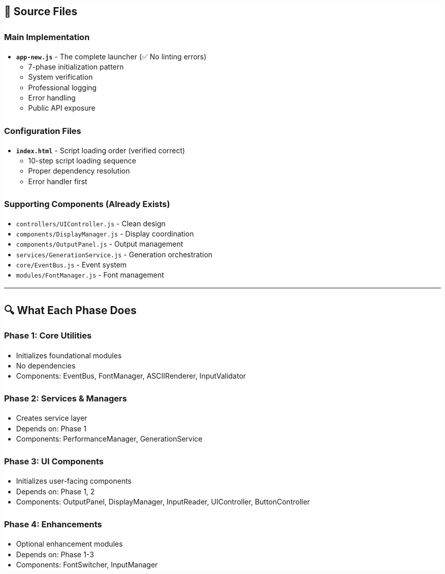 
## 📁 Source Files

### Main Implementation
- **`app-new.js`** - The complete launcher (✅ No linting errors)
  - 7-phase initialization pattern
  - System verification
  - Professional logging
  - Error handling
  - Public API exposure

### Configuration Files
- **`index.html`** - Script loading order (verified correct)
  - 10-step script loading sequence
  - Proper dependency resolution
  - Error handler first

### Supporting Components (Already Exists)
- `controllers/UIController.js` - Clean design
- `components/DisplayManager.js` - Display coordination
- `components/OutputPanel.js` - Output management
- `services/GenerationService.js` - Generation orchestration
- `core/EventBus.js` - Event system
- `modules/FontManager.js` - Font management

---

## 🔍 What Each Phase Does

### Phase 1: Core Utilities
- Initializes foundational modules
- No dependencies
- Components: EventBus, FontManager, ASCIIRenderer, InputValidator

### Phase 2: Services & Managers
- Creates service layer
- Depends on: Phase 1
- Components: PerformanceManager, GenerationService

### Phase 3: UI Components
- Initializes user-facing components
- Depends on: Phase 1, 2
- Components: OutputPanel, DisplayManager, InputReader, UIController, ButtonController

### Phase 4: Enhancements
- Optional enhancement modules
- Depends on: Phase 1-3
- Components: FontSwitcher, InputManager
